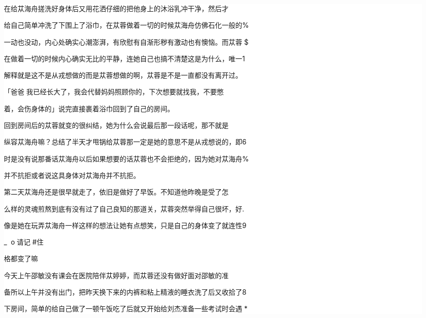 
在给苁海舟搓洗好身体后又用花洒仔细的把他身上的沐浴乳冲干净，然后才



给自己简单冲洗了下围上了浴巾，在苁蓉做着一切的时候苁海舟仿佛石化一般的%



一动也没动，内心处确实心潮澎湃，有欣慰有自渐形秽有激动也有懊恼。而苁蓉 $



在做着一切的时候内心确实无比的平静，连她自己也搞不清楚这是为什么，唯一1



解释就是这不是从戎想做的而是苁蓉想做的啊，苁蓉是不是一直都没有离开过。





「爸爸 我已经长大了，我会代替妈妈照顾你的，下次想要就找我，不要憋



着，会伤身体的」说完直接裹着浴巾回到了自己的房间。



回到房间后的苁蓉就变的很纠结，她为什么会说最后那一段话呢，那不就是



纵容苁海舟嘛？总结了半天才甩锅给苁蓉那一定是她的意思不是从戎想说的，即6



时是没有说那番话苁海舟以后如果想要的话苁蓉也不会拒绝的，因为她对苁海舟%



并不抗拒或者说这具身体对苁海舟并不抗拒。



第二天苁海舟还是很早就走了，依旧是做好了早饭。不知道他昨晚是受了怎



么样的灵魂煎熬到底有没有过了自己良知的那道关，苁蓉突然举得自己很坏，好.



像是她在玩弄苁海舟一样这样的想法让她有点想笑，只是自己的身体变了就连性9

 _  o 请记 #住



格都变了嘛





今天上午邵敏没有课会在医院陪伴苁婷婷，而苁蓉还没有做好面对邵敏的准



备所以上午并没有出门，把昨天换下来的内裤和粘上精液的睡衣洗了后又收拾了8



下房间，简单的给自己做了一顿午饭吃了后就又开始给刘杰准备一些考试时会遇 *
